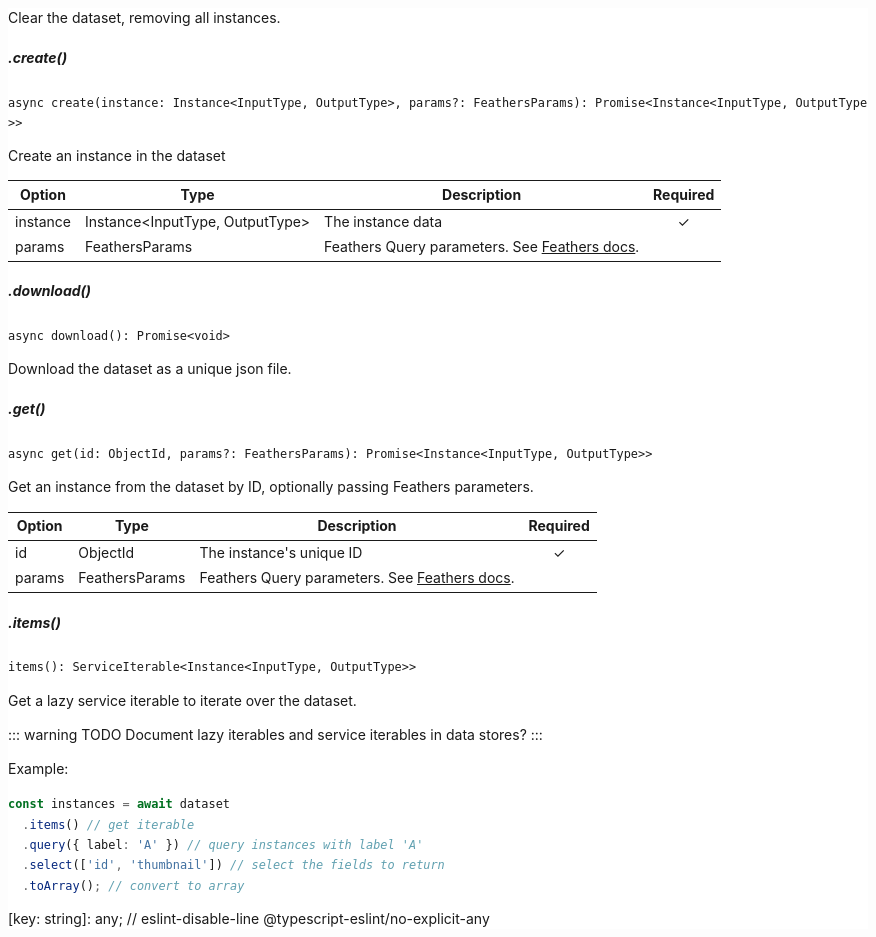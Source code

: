 Clear the dataset, removing all instances.

##### .create()

```tsx
async create(instance: Instance<InputType, OutputType>, params?: FeathersParams): Promise<Instance<InputType, OutputType>>
```

Create an instance in the dataset

| Option   | Type                              | Description                                                                                              | Required |
| -------- | --------------------------------- | -------------------------------------------------------------------------------------------------------- | :------: |
| instance | Instance\<InputType, OutputType\> | The instance data                                                                                        |    ✓     |
| params   | FeathersParams                    | Feathers Query parameters. See [Feathers docs](https://docs.feathersjs.com/api/databases/querying.html). |          |

##### .download()

```tsx
async download(): Promise<void>
```

Download the dataset as a unique json file.

##### .get()

```tsx
async get(id: ObjectId, params?: FeathersParams): Promise<Instance<InputType, OutputType>>
```

Get an instance from the dataset by ID, optionally passing Feathers parameters.

| Option | Type           | Description                                                                                              | Required |
| ------ | -------------- | -------------------------------------------------------------------------------------------------------- | :------: |
| id     | ObjectId       | The instance's unique ID                                                                                 |    ✓     |
| params | FeathersParams | Feathers Query parameters. See [Feathers docs](https://docs.feathersjs.com/api/databases/querying.html). |          |

##### .items()

```tsx
items(): ServiceIterable<Instance<InputType, OutputType>>
```

Get a lazy service iterable to iterate over the dataset.

::: warning TODO
Document lazy iterables and service iterables in data stores?
:::

Example:

```ts
const instances = await dataset
  .items() // get iterable
  .query({ label: 'A' }) // query instances with label 'A'
  .select(['id', 'thumbnail']) // select the fields to return
  .toArray(); // convert to array
```


  [key: string]: any; // eslint-disable-line @typescript-eslint/no-explicit-any